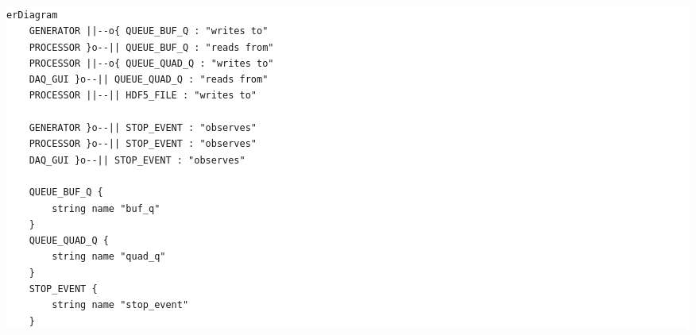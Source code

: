 
```mermaid
erDiagram
    GENERATOR ||--o{ QUEUE_BUF_Q : "writes to"
    PROCESSOR }o--|| QUEUE_BUF_Q : "reads from"
    PROCESSOR ||--o{ QUEUE_QUAD_Q : "writes to"
    DAQ_GUI }o--|| QUEUE_QUAD_Q : "reads from"
    PROCESSOR ||--|| HDF5_FILE : "writes to"

    GENERATOR }o--|| STOP_EVENT : "observes"
    PROCESSOR }o--|| STOP_EVENT : "observes"
    DAQ_GUI }o--|| STOP_EVENT : "observes"

    QUEUE_BUF_Q {
        string name "buf_q"
    }
    QUEUE_QUAD_Q {
        string name "quad_q"
    }
    STOP_EVENT {
        string name "stop_event"
    }

```